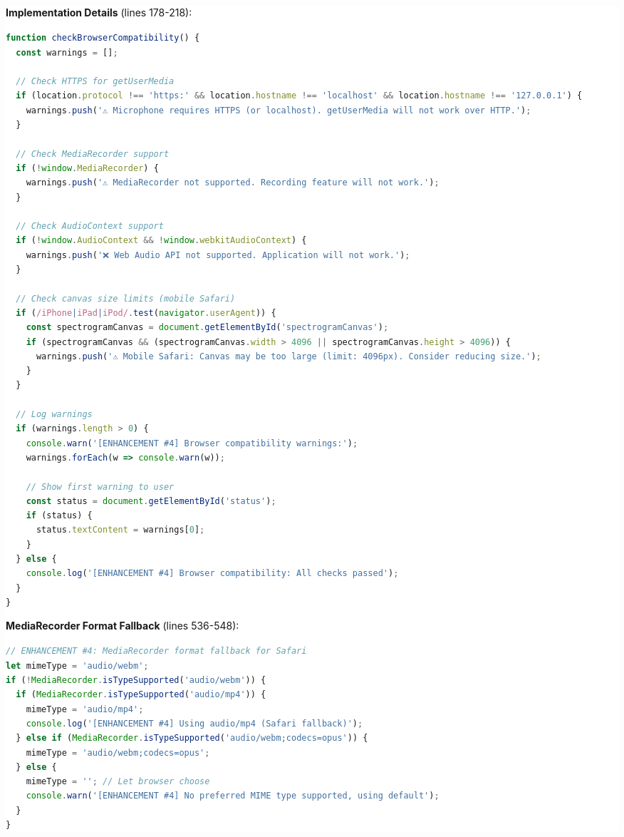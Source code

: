 **Implementation Details** (lines 178-218):
```javascript
function checkBrowserCompatibility() {
  const warnings = [];

  // Check HTTPS for getUserMedia
  if (location.protocol !== 'https:' && location.hostname !== 'localhost' && location.hostname !== '127.0.0.1') {
    warnings.push('⚠️ Microphone requires HTTPS (or localhost). getUserMedia will not work over HTTP.');
  }

  // Check MediaRecorder support
  if (!window.MediaRecorder) {
    warnings.push('⚠️ MediaRecorder not supported. Recording feature will not work.');
  }

  // Check AudioContext support
  if (!window.AudioContext && !window.webkitAudioContext) {
    warnings.push('❌ Web Audio API not supported. Application will not work.');
  }

  // Check canvas size limits (mobile Safari)
  if (/iPhone|iPad|iPod/.test(navigator.userAgent)) {
    const spectrogramCanvas = document.getElementById('spectrogramCanvas');
    if (spectrogramCanvas && (spectrogramCanvas.width > 4096 || spectrogramCanvas.height > 4096)) {
      warnings.push('⚠️ Mobile Safari: Canvas may be too large (limit: 4096px). Consider reducing size.');
    }
  }

  // Log warnings
  if (warnings.length > 0) {
    console.warn('[ENHANCEMENT #4] Browser compatibility warnings:');
    warnings.forEach(w => console.warn(w));

    // Show first warning to user
    const status = document.getElementById('status');
    if (status) {
      status.textContent = warnings[0];
    }
  } else {
    console.log('[ENHANCEMENT #4] Browser compatibility: All checks passed');
  }
}
```

**MediaRecorder Format Fallback** (lines 536-548):
```javascript
// ENHANCEMENT #4: MediaRecorder format fallback for Safari
let mimeType = 'audio/webm';
if (!MediaRecorder.isTypeSupported('audio/webm')) {
  if (MediaRecorder.isTypeSupported('audio/mp4')) {
    mimeType = 'audio/mp4';
    console.log('[ENHANCEMENT #4] Using audio/mp4 (Safari fallback)');
  } else if (MediaRecorder.isTypeSupported('audio/webm;codecs=opus')) {
    mimeType = 'audio/webm;codecs=opus';
  } else {
    mimeType = ''; // Let browser choose
    console.warn('[ENHANCEMENT #4] No preferred MIME type supported, using default');
  }
}
```
